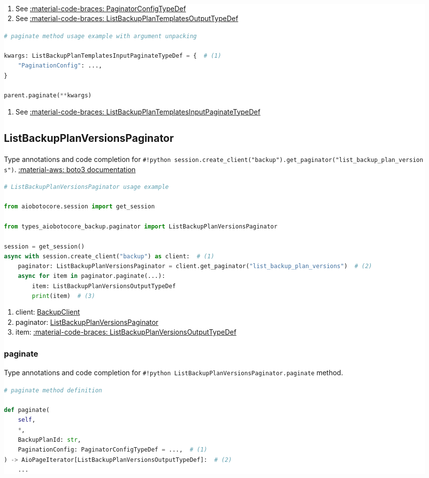 1. See [:material-code-braces: PaginatorConfigTypeDef](./type_defs.md#paginatorconfigtypedef) 
2. See [:material-code-braces: ListBackupPlanTemplatesOutputTypeDef](./type_defs.md#listbackupplantemplatesoutputtypedef) 


```python
# paginate method usage example with argument unpacking

kwargs: ListBackupPlanTemplatesInputPaginateTypeDef = {  # (1)
    "PaginationConfig": ...,
}

parent.paginate(**kwargs)
```

1. See [:material-code-braces: ListBackupPlanTemplatesInputPaginateTypeDef](./type_defs.md#listbackupplantemplatesinputpaginatetypedef) 
## ListBackupPlanVersionsPaginator

Type annotations and code completion for `#!python session.create_client("backup").get_paginator("list_backup_plan_versions")`.
[:material-aws: boto3 documentation](https://boto3.amazonaws.com/v1/documentation/api/latest/reference/services/backup/paginator/ListBackupPlanVersions.html#Backup.Paginator.ListBackupPlanVersions)

```python
# ListBackupPlanVersionsPaginator usage example

from aiobotocore.session import get_session

from types_aiobotocore_backup.paginator import ListBackupPlanVersionsPaginator

session = get_session()
async with session.create_client("backup") as client:  # (1)
    paginator: ListBackupPlanVersionsPaginator = client.get_paginator("list_backup_plan_versions")  # (2)
    async for item in paginator.paginate(...):
        item: ListBackupPlanVersionsOutputTypeDef
        print(item)  # (3)
```

1. client: [BackupClient](./client.md)
2. paginator: [ListBackupPlanVersionsPaginator](./paginators.md#listbackupplanversionspaginator)
3. item: [:material-code-braces: ListBackupPlanVersionsOutputTypeDef](./type_defs.md#listbackupplanversionsoutputtypedef) 


### paginate

Type annotations and code completion for `#!python ListBackupPlanVersionsPaginator.paginate` method.

```python
# paginate method definition

def paginate(
    self,
    *,
    BackupPlanId: str,
    PaginationConfig: PaginatorConfigTypeDef = ...,  # (1)
) -> AioPageIterator[ListBackupPlanVersionsOutputTypeDef]:  # (2)
    ...
```
